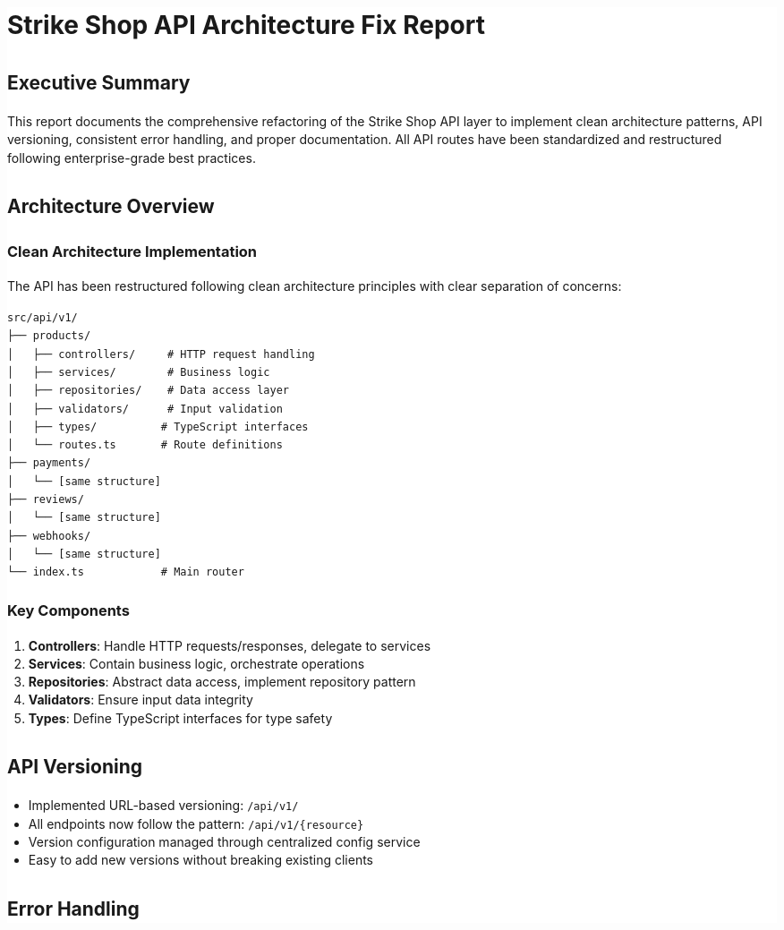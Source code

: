 # Strike Shop API Architecture Fix Report

## Executive Summary

This report documents the comprehensive refactoring of the Strike Shop API layer to implement clean architecture patterns, API versioning, consistent error handling, and proper documentation. All API routes have been standardized and restructured following enterprise-grade best practices.

## Architecture Overview

### Clean Architecture Implementation

The API has been restructured following clean architecture principles with clear separation of concerns:

```
src/api/v1/
├── products/
│   ├── controllers/     # HTTP request handling
│   ├── services/        # Business logic
│   ├── repositories/    # Data access layer
│   ├── validators/      # Input validation
│   ├── types/          # TypeScript interfaces
│   └── routes.ts       # Route definitions
├── payments/
│   └── [same structure]
├── reviews/
│   └── [same structure]
├── webhooks/
│   └── [same structure]
└── index.ts            # Main router
```

### Key Components

1. **Controllers**: Handle HTTP requests/responses, delegate to services
2. **Services**: Contain business logic, orchestrate operations
3. **Repositories**: Abstract data access, implement repository pattern
4. **Validators**: Ensure input data integrity
5. **Types**: Define TypeScript interfaces for type safety

## API Versioning

- Implemented URL-based versioning: `/api/v1/`
- All endpoints now follow the pattern: `/api/v1/{resource}`
- Version configuration managed through centralized config service
- Easy to add new versions without breaking existing clients

## Error Handling
